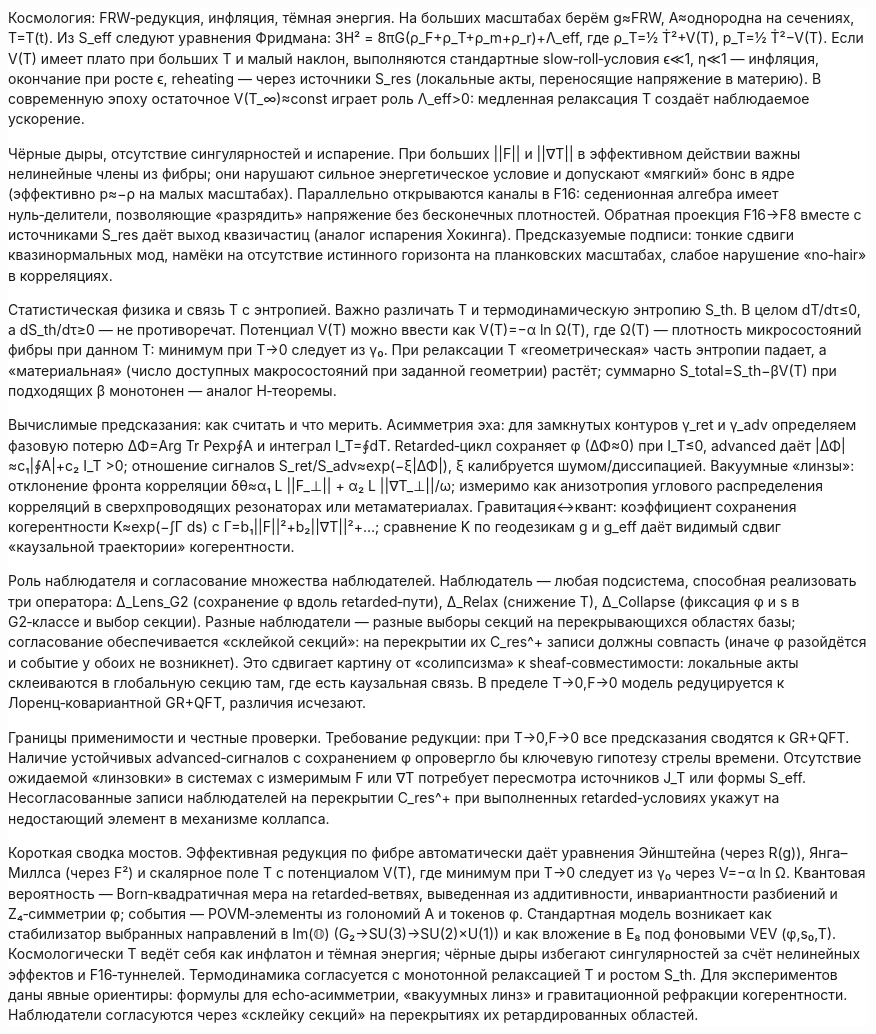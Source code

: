 Космология: FRW‑редукция, инфляция, тёмная энергия. На больших масштабах берём g≈FRW, A≈однородна на сечениях, T=T(t). Из S_eff следуют уравнения Фридмана: 3H² = 8πG(ρ_F+ρ_T+ρ_m+ρ_r)+Λ_eff, где ρ_T=½ Ṫ²+V(T), p_T=½ Ṫ²−V(T). Если V(T) имеет плато при больших T и малый наклон, выполняются стандартные slow‑roll‑условия ϵ≪1, η≪1 — инфляция, окончание при росте ϵ, reheating — через источники S_res (локальные акты, переносящие напряжение в материю). В современную эпоху остаточное V(T_∞)≈const играет роль Λ_eff>0: медленная релаксация T создаёт наблюдаемое ускорение.

Чёрные дыры, отсутствие сингулярностей и испарение. При больших ||F|| и ||∇T|| в эффективном действии важны нелинейные члены из фибры; они нарушают сильное энергетическое условие и допускают «мягкий» бонс в ядре (эффективно p≈−ρ на малых масштабах). Параллельно открываются каналы в F16: седенионная алгебра имеет нуль‑делители, позволяющие «разрядить» напряжение без бесконечных плотностей. Обратная проекция F16→F8 вместе с источниками S_res даёт выход квазичастиц (аналог испарения Хокинга). Предсказуемые подписи: тонкие сдвиги квазинормальных мод, намёки на отсутствие истинного горизонта на планковских масштабах, слабое нарушение «no‑hair» в корреляциях.

Статистическая физика и связь T с энтропией. Важно различать T и термодинамическую энтропию S_th. В целом dT/dτ≤0, а dS_th/dτ≥0 — не противоречат. Потенциал V(T) можно ввести как V(T)=−α ln Ω(T), где Ω(T) — плотность микросостояний фибры при данном T: минимум при T→0 следует из γ₀. При релаксации T «геометрическая» часть энтропии падает, а «материальная» (число доступных макросостояний при заданной геометрии) растёт; суммарно S_total=S_th−βV(T) при подходящих β монотонен — аналог H‑теоремы.

Вычислимые предсказания: как считать и что мерить. Асимметрия эха: для замкнутых контуров γ_ret и γ_adv определяем фазовую потерю ΔΦ=Arg Tr Pexp∮A и интеграл I_T=∮dT. Retarded‑цикл сохраняет φ (ΔΦ≈0) при I_T≤0, advanced даёт |ΔΦ|≈c₁|∮A|+c₂ I_T >0; отношение сигналов S_ret/S_adv≈exp(−ξ|ΔΦ|), ξ калибруется шумом/диссипацией. Вакуумные «линзы»: отклонение фронта корреляции δθ≈α₁ L ||F_⊥|| + α₂ L ||∇T_⊥||/ω; измеримо как анизотропия углового распределения корреляций в сверхпроводящих резонаторах или метаматериалах. Гравитация↔квант: коэффициент сохранения когерентности K≈exp(−∫Γ ds) с Γ=b₁||F||²+b₂||∇T||²+…; сравнение K по геодезикам g и g_eff даёт видимый сдвиг «каузальной траектории» когерентности.

Роль наблюдателя и согласование множества наблюдателей. Наблюдатель — любая подсистема, способная реализовать три оператора: Δ_Lens_G2 (сохранение φ вдоль retarded‑пути), Δ_Relax (снижение T), Δ_Collapse (фиксация φ и s в G2‑классе и выбор секции). Разные наблюдатели — разные выборы секций на перекрывающихся областях базы; согласование обеспечивается «склейкой секций»: на перекрытии их C_res^+ записи должны совпасть (иначе φ разойдётся и событие у обоих не возникнет). Это сдвигает картину от «солипсизма» к sheaf‑совместимости: локальные акты склеиваются в глобальную секцию там, где есть каузальная связь. В пределе T→0,F→0 модель редуцируется к Лоренц‑ковариантной GR+QFT, различия исчезают.

Границы применимости и честные проверки. Требование редукции: при T→0,F→0 все предсказания сводятся к GR+QFT. Наличие устойчивых advanced‑сигналов с сохранением φ опровергло бы ключевую гипотезу стрелы времени. Отсутствие ожидаемой «линзовки» в системах с измеримым F или ∇T потребует пересмотра источников J_T или формы S_eff. Несогласованные записи наблюдателей на перекрытии C_res^+ при выполненных retarded‑условиях укажут на недостающий элемент в механизме коллапса.

Короткая сводка мостов. Эффективная редукция по фибре автоматически даёт уравнения Эйнштейна (через R(g)), Янга–Миллса (через F²) и скалярное поле T с потенциалом V(T), где минимум при T→0 следует из γ₀ через V=−α ln Ω. Квантовая вероятность — Born‑квадратичная мера на retarded‑ветвях, выведенная из аддитивности, инвариантности разбиений и Z₄‑симметрии φ; события — POVM‑элементы из голономий A и токенов φ. Стандартная модель возникает как стабилизатор выбранных направлений в Im(𝕆) (G₂→SU(3)→SU(2)×U(1)) и как вложение в E₈ под фоновыми VEV (φ,s₀,T). Космологически T ведёт себя как инфлатон и тёмная энергия; чёрные дыры избегают сингулярностей за счёт нелинейных эффектов и F16‑туннелей. Термодинамика согласуется с монотонной релаксацией T и ростом S_th. Для экспериментов даны явные ориентиры: формулы для echo‑асимметрии, «вакуумных линз» и гравитационной рефракции когерентности. Наблюдатели согласуются через «склейку секций» на перекрытиях их ретардированных областей.
